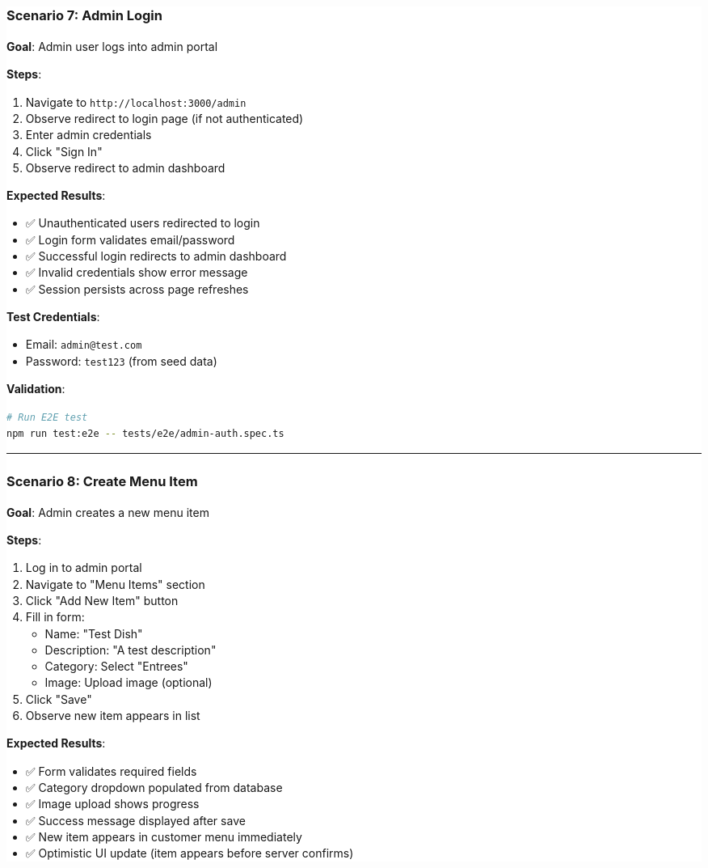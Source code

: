 ### Scenario 7: Admin Login

**Goal**: Admin user logs into admin portal

**Steps**:

1. Navigate to `http://localhost:3000/admin`
2. Observe redirect to login page (if not authenticated)
3. Enter admin credentials
4. Click "Sign In"
5. Observe redirect to admin dashboard

**Expected Results**:

- ✅ Unauthenticated users redirected to login
- ✅ Login form validates email/password
- ✅ Successful login redirects to admin dashboard
- ✅ Invalid credentials show error message
- ✅ Session persists across page refreshes

**Test Credentials**:

- Email: `admin@test.com`
- Password: `test123` (from seed data)

**Validation**:

```bash
# Run E2E test
npm run test:e2e -- tests/e2e/admin-auth.spec.ts
```

---

### Scenario 8: Create Menu Item

**Goal**: Admin creates a new menu item

**Steps**:

1. Log in to admin portal
2. Navigate to "Menu Items" section
3. Click "Add New Item" button
4. Fill in form:
   - Name: "Test Dish"
   - Description: "A test description"
   - Category: Select "Entrees"
   - Image: Upload image (optional)
5. Click "Save"
6. Observe new item appears in list

**Expected Results**:

- ✅ Form validates required fields
- ✅ Category dropdown populated from database
- ✅ Image upload shows progress
- ✅ Success message displayed after save
- ✅ New item appears in customer menu immediately
- ✅ Optimistic UI update (item appears before server confirms)
